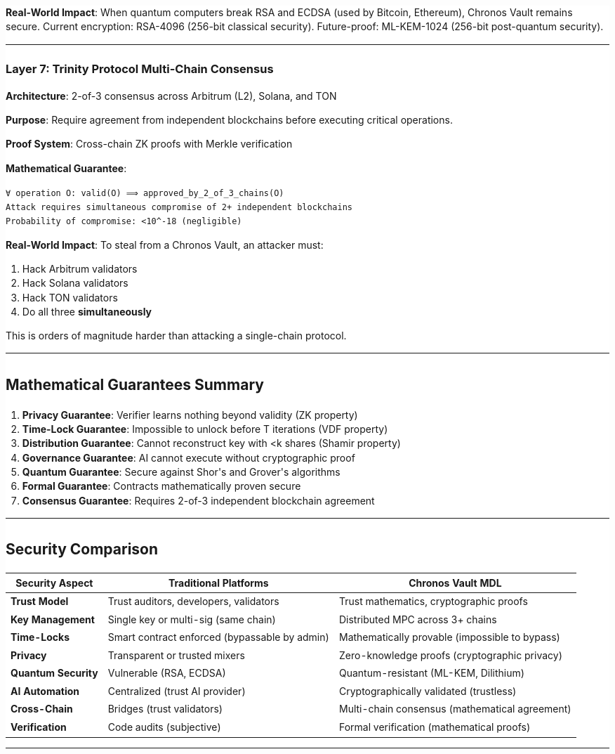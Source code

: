 **Real-World Impact**: When quantum computers break RSA and ECDSA (used by Bitcoin, Ethereum), Chronos Vault remains secure. Current encryption: RSA-4096 (256-bit classical security). Future-proof: ML-KEM-1024 (256-bit post-quantum security).

---

### Layer 7: Trinity Protocol Multi-Chain Consensus

**Architecture**: 2-of-3 consensus across Arbitrum (L2), Solana, and TON

**Purpose**: Require agreement from independent blockchains before executing critical operations.

**Proof System**: Cross-chain ZK proofs with Merkle verification

**Mathematical Guarantee**:
```
∀ operation O: valid(O) ⟹ approved_by_2_of_3_chains(O)
Attack requires simultaneous compromise of 2+ independent blockchains
Probability of compromise: <10^-18 (negligible)
```

**Real-World Impact**: To steal from a Chronos Vault, an attacker must:
1. Hack Arbitrum validators
2. Hack Solana validators  
3. Hack TON validators
4. Do all three **simultaneously**

This is orders of magnitude harder than attacking a single-chain protocol.

---

## Mathematical Guarantees Summary

1. **Privacy Guarantee**: Verifier learns nothing beyond validity (ZK property)
2. **Time-Lock Guarantee**: Impossible to unlock before T iterations (VDF property)
3. **Distribution Guarantee**: Cannot reconstruct key with <k shares (Shamir property)
4. **Governance Guarantee**: AI cannot execute without cryptographic proof
5. **Quantum Guarantee**: Secure against Shor's and Grover's algorithms
6. **Formal Guarantee**: Contracts mathematically proven secure
7. **Consensus Guarantee**: Requires 2-of-3 independent blockchain agreement

---

## Security Comparison

| Security Aspect | Traditional Platforms | Chronos Vault MDL |
|----------------|----------------------|-------------------|
| **Trust Model** | Trust auditors, developers, validators | Trust mathematics, cryptographic proofs |
| **Key Management** | Single key or multi-sig (same chain) | Distributed MPC across 3+ chains |
| **Time-Locks** | Smart contract enforced (bypassable by admin) | Mathematically provable (impossible to bypass) |
| **Privacy** | Transparent or trusted mixers | Zero-knowledge proofs (cryptographic privacy) |
| **Quantum Security** | Vulnerable (RSA, ECDSA) | Quantum-resistant (ML-KEM, Dilithium) |
| **AI Automation** | Centralized (trust AI provider) | Cryptographically validated (trustless) |
| **Cross-Chain** | Bridges (trust validators) | Multi-chain consensus (mathematical agreement) |
| **Verification** | Code audits (subjective) | Formal verification (mathematical proofs) |

---